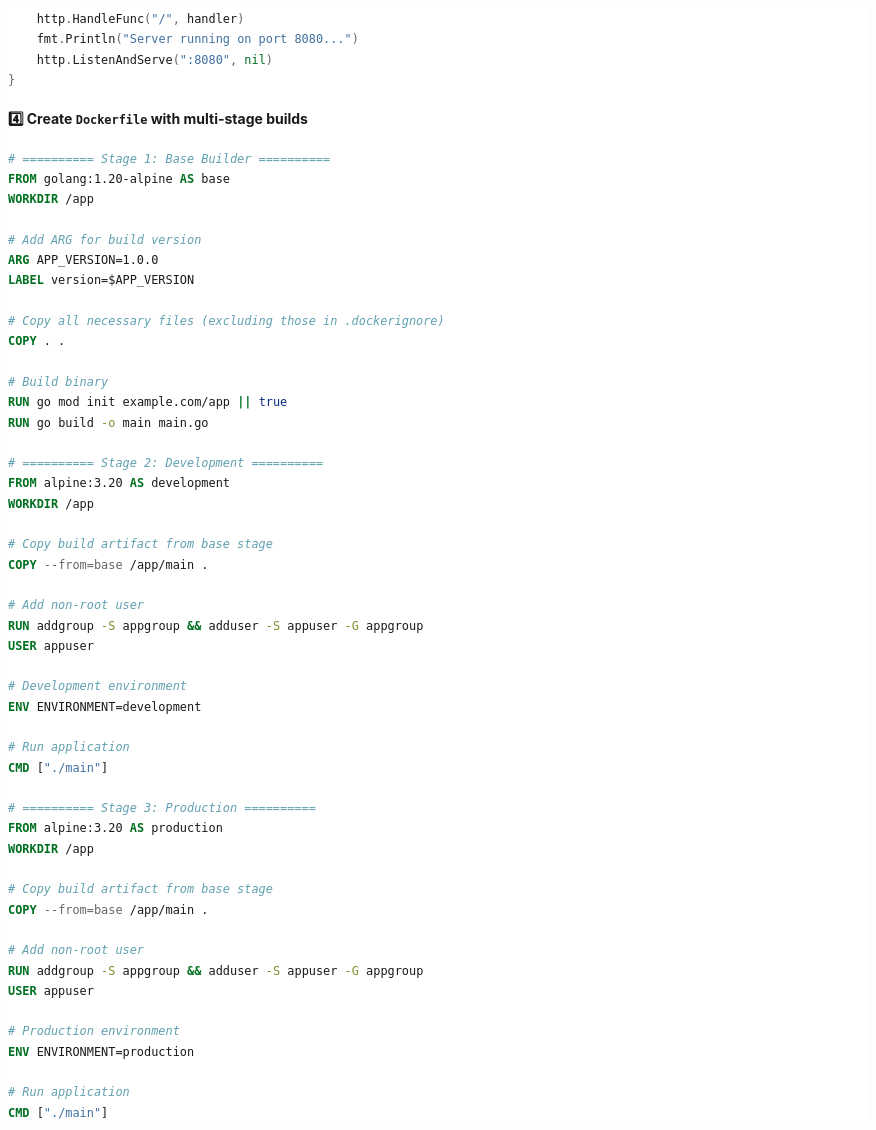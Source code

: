 ```go
    http.HandleFunc("/", handler)
    fmt.Println("Server running on port 8080...")
    http.ListenAndServe(":8080", nil)
}
```

#### 4️⃣ Create `Dockerfile` with multi-stage builds

```dockerfile
# ========== Stage 1: Base Builder ==========
FROM golang:1.20-alpine AS base
WORKDIR /app

# Add ARG for build version
ARG APP_VERSION=1.0.0
LABEL version=$APP_VERSION

# Copy all necessary files (excluding those in .dockerignore)
COPY . .

# Build binary
RUN go mod init example.com/app || true
RUN go build -o main main.go

# ========== Stage 2: Development ==========
FROM alpine:3.20 AS development
WORKDIR /app

# Copy build artifact from base stage
COPY --from=base /app/main .

# Add non-root user
RUN addgroup -S appgroup && adduser -S appuser -G appgroup
USER appuser

# Development environment
ENV ENVIRONMENT=development

# Run application
CMD ["./main"]

# ========== Stage 3: Production ==========
FROM alpine:3.20 AS production
WORKDIR /app

# Copy build artifact from base stage
COPY --from=base /app/main .

# Add non-root user
RUN addgroup -S appgroup && adduser -S appuser -G appgroup
USER appuser

# Production environment
ENV ENVIRONMENT=production

# Run application
CMD ["./main"]
```
